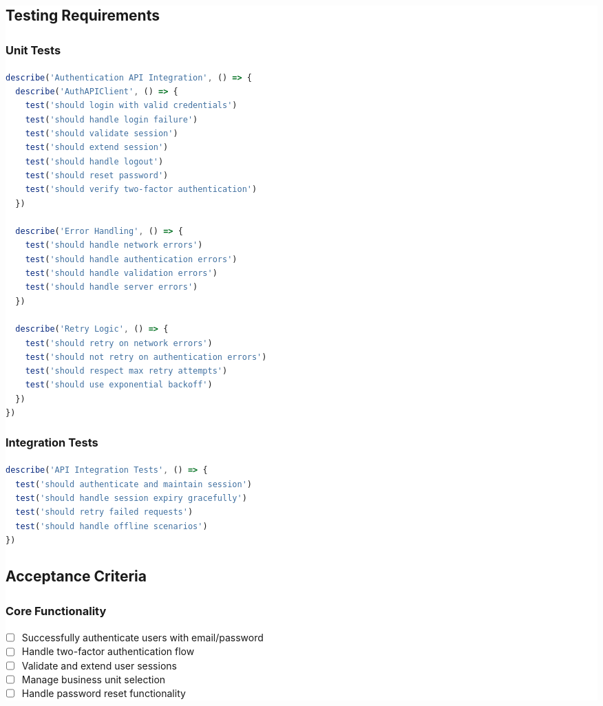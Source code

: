 ## Testing Requirements

### Unit Tests
```typescript
describe('Authentication API Integration', () => {
  describe('AuthAPIClient', () => {
    test('should login with valid credentials')
    test('should handle login failure')
    test('should validate session')
    test('should extend session')
    test('should handle logout')
    test('should reset password')
    test('should verify two-factor authentication')
  })

  describe('Error Handling', () => {
    test('should handle network errors')
    test('should handle authentication errors')
    test('should handle validation errors')
    test('should handle server errors')
  })

  describe('Retry Logic', () => {
    test('should retry on network errors')
    test('should not retry on authentication errors')
    test('should respect max retry attempts')
    test('should use exponential backoff')
  })
})
```

### Integration Tests
```typescript
describe('API Integration Tests', () => {
  test('should authenticate and maintain session')
  test('should handle session expiry gracefully')
  test('should retry failed requests')
  test('should handle offline scenarios')
})
```

## Acceptance Criteria

### Core Functionality
- [ ] Successfully authenticate users with email/password
- [ ] Handle two-factor authentication flow
- [ ] Validate and extend user sessions
- [ ] Manage business unit selection
- [ ] Handle password reset functionality
